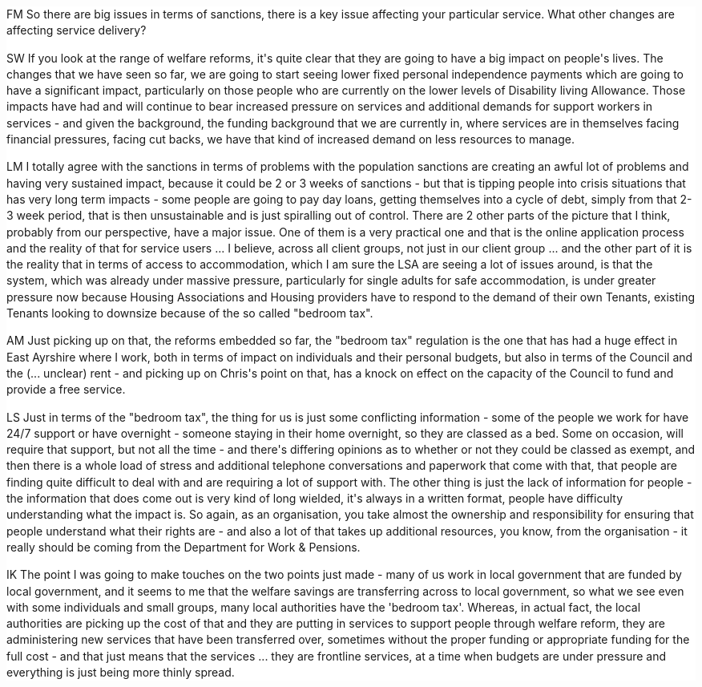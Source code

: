 FM So there are big issues in terms of sanctions, there is a key issue affecting your particular service. What other changes are affecting service delivery?

SW If you look at the range of welfare reforms, it's quite clear that they are going to have a big impact on people's lives. The changes that we have seen so far, we are going to start seeing lower fixed personal independence payments which are going to have a significant impact, particularly on those people who are currently on the lower levels of Disability living Allowance. Those impacts have had and will continue to bear increased pressure on services and additional demands for support workers in services - and given the background, the funding background that we are currently in, where services are in themselves facing financial pressures, facing cut backs, we have that kind of increased demand on less resources to manage.

LM I totally agree with the sanctions in terms of problems with the population sanctions are creating an awful lot of problems and having very sustained impact, because it could be 2 or 3 weeks of sanctions - but that is tipping people into crisis situations that has very long term impacts - some people are going to pay day loans, getting themselves into a cycle of debt, simply from that 2-3 week period, that is then unsustainable and is just spiralling out of control. There are 2 other parts of the picture that I think, probably from our perspective, have a major issue. One of them is a very practical one and that is the online application process and the reality of that for service users ... I believe, across all client groups, not just in our client group ... and the other part of it is the reality that in terms of access to accommodation, which I am sure the LSA are seeing a lot of issues around, is that the system, which was already under massive pressure, particularly for single adults for safe accommodation, is under greater pressure now because Housing Associations and Housing providers have to respond to the demand of their own Tenants, existing Tenants looking to downsize because of the so called "bedroom tax".

AM Just picking up on that, the reforms embedded so far, the "bedroom tax" regulation is the one that has had a huge effect in East Ayrshire where I work, both in terms of impact on individuals and their personal budgets, but also in terms of the Council and the (... unclear) rent - and picking up on Chris's point on that, has a knock on effect on the capacity of the Council to fund and provide a free service.

LS Just in terms of the "bedroom tax", the thing for us is just some conflicting information - some of the people we work for have 24/7 support or have overnight - someone staying in their home overnight, so they are classed as a bed. Some on occasion, will require that support, but not all the time - and there's differing opinions as to whether or not they could be classed as exempt, and then there is a whole load of stress and additional telephone conversations and paperwork that come with that, that people are finding quite difficult to deal with and are requiring a lot of support with. The other thing is just the lack of information for people - the information that does come out is very kind of long wielded, it's always in a written format, people have difficulty understanding what the impact is. So again, as an organisation, you take almost the ownership and responsibility for ensuring that people understand what their rights are - and also a lot of that takes up additional resources, you know, from the organisation - it really should be coming from the Department for Work & Pensions.

IK The point I was going to make touches on the two points just made - many of us work in local government that are funded by local government, and it seems to me that the welfare savings are transferring across to local government, so what we see even with some individuals and small groups, many local authorities have the 'bedroom tax'. Whereas, in actual fact, the local authorities are picking up the cost of that and they are putting in services to support people through welfare reform, they are administering new services that have been transferred over, sometimes without the proper funding or appropriate funding for the full cost - and that just means that the services ... they are frontline services, at a time when budgets are under pressure and everything is just being more thinly spread.
